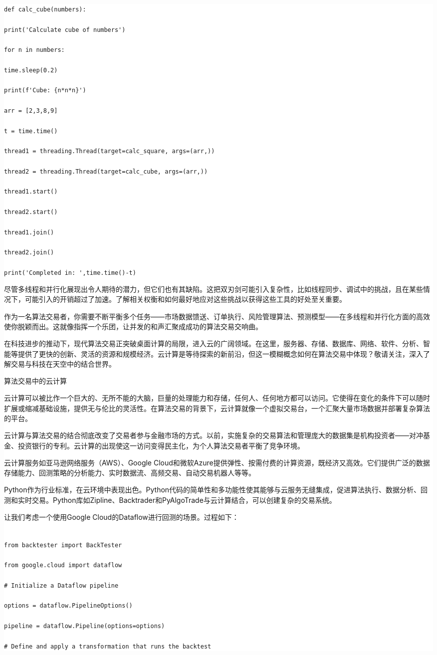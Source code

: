 ```pypython
def calc_cube(numbers):

print('Calculate cube of numbers')

for n in numbers:

time.sleep(0.2)

print(f'Cube: {n*n*n}')

arr = [2,3,8,9]

t = time.time()

thread1 = threading.Thread(target=calc_square, args=(arr,))

thread2 = threading.Thread(target=calc_cube, args=(arr,))

thread1.start()

thread2.start()

thread1.join()

thread2.join()

print('Completed in: ',time.time()-t)

```

尽管多线程和并行化展现出令人期待的潜力，但它们也有其缺陷。这把双刃剑可能引入复杂性，比如线程同步、调试中的挑战，且在某些情况下，可能引入的开销超过了加速。了解相关权衡和如何最好地应对这些挑战以获得这些工具的好处至关重要。

作为一名算法交易者，你需要不断平衡多个任务——市场数据馈送、订单执行、风险管理算法、预测模型——在多线程和并行化方面的高效使你脱颖而出。这就像指挥一个乐团，让并发的和声汇聚成成功的算法交易交响曲。

在科技进步的推动下，现代算法交易正突破桌面计算的局限，进入云的广阔领域。在这里，服务器、存储、数据库、网络、软件、分析、智能等提供了更快的创新、灵活的资源和规模经济。云计算是等待探索的新前沿，但这一模糊概念如何在算法交易中体现？敬请关注，深入了解交易与科技在天空中的结合世界。

算法交易中的云计算

云计算可以被比作一个巨大的、无所不能的大脑，巨量的处理能力和存储，任何人、任何地方都可以访问。它使得在变化的条件下可以随时扩展或缩减基础设施，提供无与伦比的灵活性。在算法交易的背景下，云计算就像一个虚拟交易台，一个汇聚大量市场数据并部署复杂算法的平台。

云计算与算法交易的结合彻底改变了交易者参与金融市场的方式。以前，实施复杂的交易算法和管理庞大的数据集是机构投资者——对冲基金、投资银行的专利。云计算的出现使这一访问变得民主化，为个人算法交易者平衡了竞争环境。

云计算服务如亚马逊网络服务（AWS）、Google Cloud和微软Azure提供弹性、按需付费的计算资源，既经济又高效。它们提供广泛的数据存储能力、回测策略的分析能力、实时数据流、高频交易、自动交易机器人等等。

Python作为行业标准，在云环境中表现出色。Python代码的简单性和多功能性使其能够与云服务无缝集成，促进算法执行、数据分析、回测和实时交易。Python库如Zipline、Backtrader和PyAlgoTrade与云计算结合，可以创建复杂的交易系统。

让我们考虑一个使用Google Cloud的Dataflow进行回测的场景。过程如下：

```pypython

from backtester import BackTester

from google.cloud import dataflow

# Initialize a Dataflow pipeline

options = dataflow.PipelineOptions()

pipeline = dataflow.Pipeline(options=options)

# Define and apply a transformation that runs the backtest

```